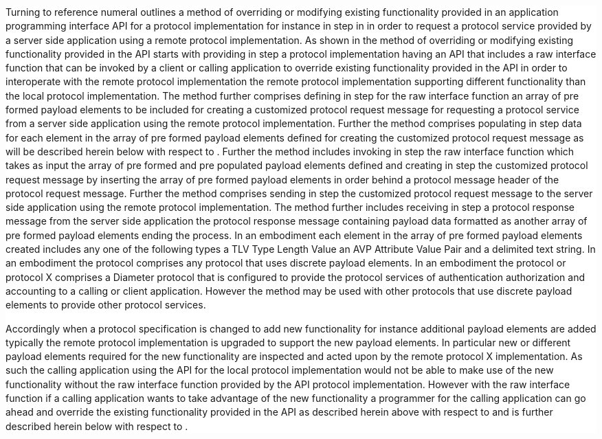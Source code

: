 Turning to reference numeral outlines a method of overriding or modifying existing functionality provided in an application programming interface API for a protocol implementation for instance in step in in order to request a protocol service provided by a server side application using a remote protocol implementation. As shown in the method of overriding or modifying existing functionality provided in the API starts with providing in step a protocol implementation having an API that includes a raw interface function that can be invoked by a client or calling application to override existing functionality provided in the API in order to interoperate with the remote protocol implementation the remote protocol implementation supporting different functionality than the local protocol implementation. The method further comprises defining in step for the raw interface function an array of pre formed payload elements to be included for creating a customized protocol request message for requesting a protocol service from a server side application using the remote protocol implementation. Further the method comprises populating in step data for each element in the array of pre formed payload elements defined for creating the customized protocol request message as will be described herein below with respect to . Further the method includes invoking in step the raw interface function which takes as input the array of pre formed and pre populated payload elements defined and creating in step the customized protocol request message by inserting the array of pre formed payload elements in order behind a protocol message header of the protocol request message. Further the method comprises sending in step the customized protocol request message to the server side application using the remote protocol implementation. The method further includes receiving in step a protocol response message from the server side application the protocol response message containing payload data formatted as another array of pre formed payload elements ending the process. In an embodiment each element in the array of pre formed payload elements created includes any one of the following types a TLV Type Length Value an AVP Attribute Value Pair and a delimited text string. In an embodiment the protocol comprises any protocol that uses discrete payload elements. In an embodiment the protocol or protocol X comprises a Diameter protocol that is configured to provide the protocol services of authentication authorization and accounting to a calling or client application. However the method may be used with other protocols that use discrete payload elements to provide other protocol services.

Accordingly when a protocol specification is changed to add new functionality for instance additional payload elements are added typically the remote protocol implementation is upgraded to support the new payload elements. In particular new or different payload elements required for the new functionality are inspected and acted upon by the remote protocol X implementation. As such the calling application using the API for the local protocol implementation would not be able to make use of the new functionality without the raw interface function provided by the API protocol implementation. However with the raw interface function if a calling application wants to take advantage of the new functionality a programmer for the calling application can go ahead and override the existing functionality provided in the API as described herein above with respect to and is further described herein below with respect to .
